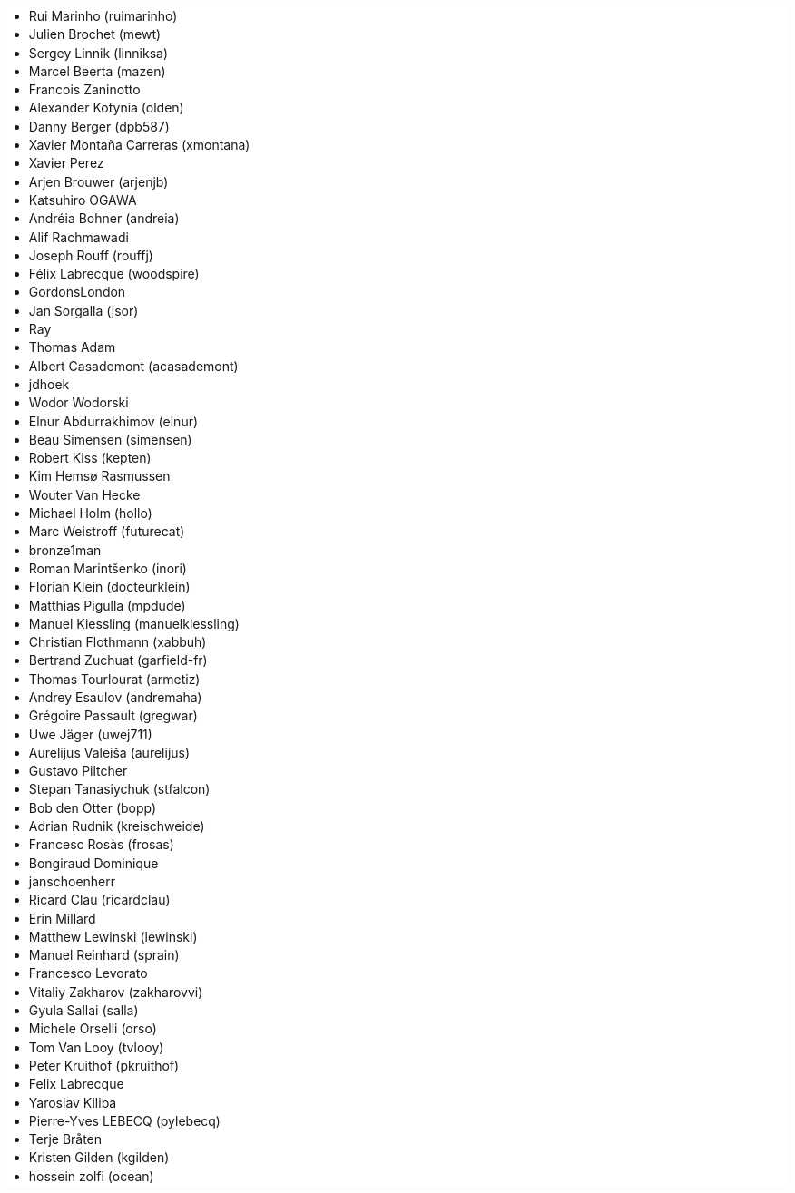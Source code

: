  - Rui Marinho (ruimarinho)
 - Julien Brochet (mewt)
 - Sergey Linnik (linniksa)
 - Marcel Beerta (mazen)
 - Francois Zaninotto
 - Alexander Kotynia (olden)
 - Danny Berger (dpb587)
 - Xavier Montaña Carreras (xmontana)
 - Xavier Perez
 - Arjen Brouwer (arjenjb)
 - Katsuhiro OGAWA
 - Andréia Bohner (andreia)
 - Alif Rachmawadi
 - Joseph Rouff (rouffj)
 - Félix Labrecque (woodspire)
 - GordonsLondon
 - Jan Sorgalla (jsor)
 - Ray
 - Thomas Adam
 - Albert Casademont (acasademont)
 - jdhoek
 - Wodor Wodorski
 - Elnur Abdurrakhimov (elnur)
 - Beau Simensen (simensen)
 - Robert Kiss (kepten)
 - Kim Hemsø Rasmussen
 - Wouter Van Hecke
 - Michael Holm (hollo)
 - Marc Weistroff (futurecat)
 - bronze1man
 - Roman Marintšenko (inori)
 - Florian Klein (docteurklein)
 - Matthias Pigulla (mpdude)
 - Manuel Kiessling (manuelkiessling)
 - Christian Flothmann (xabbuh)
 - Bertrand Zuchuat (garfield-fr)
 - Thomas Tourlourat (armetiz)
 - Andrey Esaulov (andremaha)
 - Grégoire Passault (gregwar)
 - Uwe Jäger (uwej711)
 - Aurelijus Valeiša (aurelijus)
 - Gustavo Piltcher
 - Stepan Tanasiychuk (stfalcon)
 - Bob den Otter (bopp)
 - Adrian Rudnik (kreischweide)
 - Francesc Rosàs (frosas)
 - Bongiraud Dominique
 - janschoenherr
 - Ricard Clau (ricardclau)
 - Erin Millard
 - Matthew Lewinski (lewinski)
 - Manuel Reinhard (sprain)
 - Francesco Levorato
 - Vitaliy Zakharov (zakharovvi)
 - Gyula Sallai (salla)
 - Michele Orselli (orso)
 - Tom Van Looy (tvlooy)
 - Peter Kruithof (pkruithof)
 - Felix Labrecque
 - Yaroslav Kiliba
 - Pierre-Yves LEBECQ (pylebecq)
 - Terje Bråten
 - Kristen Gilden (kgilden)
 - hossein zolfi (ocean)